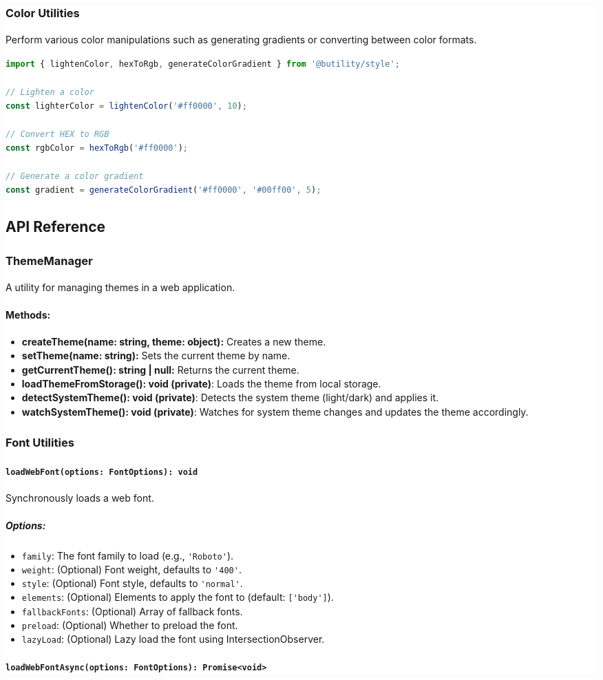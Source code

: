 ### Color Utilities

Perform various color manipulations such as generating gradients or converting between color formats.

```js
import { lightenColor, hexToRgb, generateColorGradient } from '@butility/style';

// Lighten a color
const lighterColor = lightenColor('#ff0000', 10);

// Convert HEX to RGB
const rgbColor = hexToRgb('#ff0000');

// Generate a color gradient
const gradient = generateColorGradient('#ff0000', '#00ff00', 5);
```

## API Reference

### ThemeManager

A utility for managing themes in a web application.

#### Methods:

- **createTheme(name: string, theme: object):** Creates a new theme.
- **setTheme(name: string):** Sets the current theme by name.
- **getCurrentTheme(): string | null:** Returns the current theme.
- **loadThemeFromStorage(): void (private)**: Loads the theme from local storage.
- **detectSystemTheme(): void (private)**: Detects the system theme (light/dark) and applies it.
- **watchSystemTheme(): void (private)**: Watches for system theme changes and updates the theme accordingly.

### Font Utilities

#### `loadWebFont(options: FontOptions): void`

Synchronously loads a web font.

##### Options:

- `family`: The font family to load (e.g., `'Roboto'`).
- `weight`: (Optional) Font weight, defaults to `'400'`.
- `style`: (Optional) Font style, defaults to `'normal'`.
- `elements`: (Optional) Elements to apply the font to (default: `['body']`).
- `fallbackFonts`: (Optional) Array of fallback fonts.
- `preload`: (Optional) Whether to preload the font.
- `lazyLoad`: (Optional) Lazy load the font using IntersectionObserver.

#### `loadWebFontAsync(options: FontOptions): Promise<void>`
